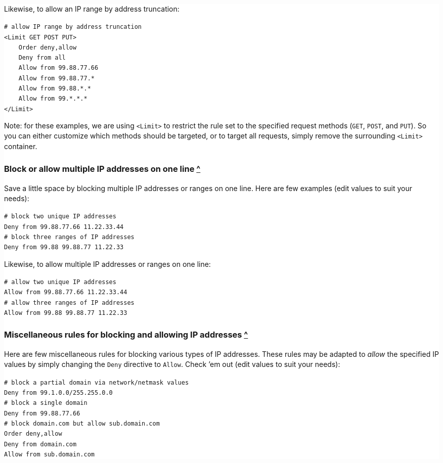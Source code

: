 Likewise, to allow an IP range by address truncation:

```
# allow IP range by address truncation
<Limit GET POST PUT>
	Order deny,allow
	Deny from all
	Allow from 99.88.77.66
	Allow from 99.88.77.*
	Allow from 99.88.*.*
	Allow from 99.*.*.*
</Limit>
```

Note: for these examples, we are using `<Limit>` to restrict the rule set to the specified request methods (`GET`, `POST`, and `PUT`). So you can either customize which methods should be targeted, or to target all requests, simply remove the surrounding `<Limit>` container.

### Block or allow multiple IP addresses on one line [^](https://perishablepress.com/stupid-htaccess-tricks/#menu)

Save a little space by blocking multiple IP addresses or ranges on one line. Here are few examples (edit values to suit your needs):

```
# block two unique IP addresses
Deny from 99.88.77.66 11.22.33.44
# block three ranges of IP addresses
Deny from 99.88 99.88.77 11.22.33
```

Likewise, to allow multiple IP addresses or ranges on one line:

```
# allow two unique IP addresses
Allow from 99.88.77.66 11.22.33.44
# allow three ranges of IP addresses
Allow from 99.88 99.88.77 11.22.33
```

### Miscellaneous rules for blocking and allowing IP addresses [^](https://perishablepress.com/stupid-htaccess-tricks/#menu)

Here are few miscellaneous rules for blocking various types of IP addresses. These rules may be adapted to *allow* the specified IP values by simply changing the `Deny` directive to `Allow`. Check ’em out (edit values to suit your needs):

```
# block a partial domain via network/netmask values
Deny from 99.1.0.0/255.255.0.0
# block a single domain
Deny from 99.88.77.66
# block domain.com but allow sub.domain.com
Order deny,allow
Deny from domain.com
Allow from sub.domain.com
```

